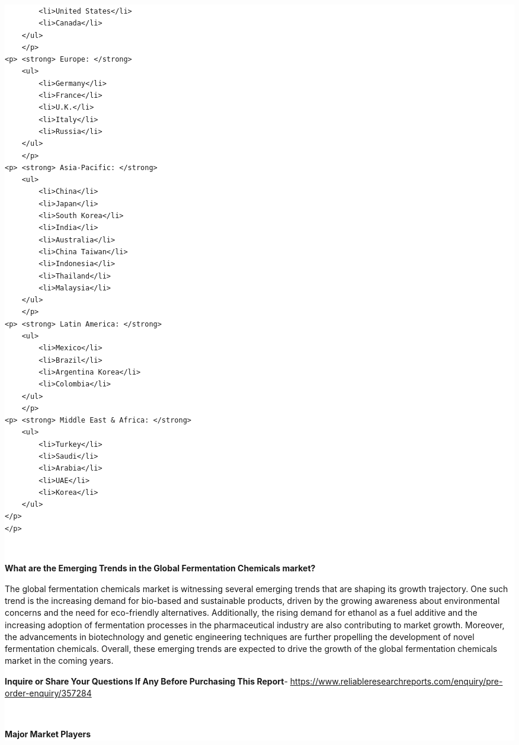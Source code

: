             <li>United States</li>
            <li>Canada</li>
        </ul>
        </p> 
    <p> <strong> Europe: </strong>
        <ul>
            <li>Germany</li>
            <li>France</li>
            <li>U.K.</li>
            <li>Italy</li>
            <li>Russia</li>
        </ul>
        </p> 
    <p> <strong> Asia-Pacific: </strong>
        <ul>
            <li>China</li>
            <li>Japan</li>
            <li>South Korea</li>
            <li>India</li>
            <li>Australia</li>
            <li>China Taiwan</li>
            <li>Indonesia</li>
            <li>Thailand</li>
            <li>Malaysia</li>
        </ul>
        </p> 
    <p> <strong> Latin America: </strong>
        <ul>
            <li>Mexico</li>
            <li>Brazil</li>
            <li>Argentina Korea</li>
            <li>Colombia</li>
        </ul>
        </p> 
    <p> <strong> Middle East & Africa: </strong>
        <ul>
            <li>Turkey</li>
            <li>Saudi</li>
            <li>Arabia</li>
            <li>UAE</li>
            <li>Korea</li>
        </ul>
    </p>
    </p>
<p>&nbsp;</p>
<p><strong>What are the Emerging Trends in the Global Fermentation Chemicals market?</strong></p>
<p><p>The global fermentation chemicals market is witnessing several emerging trends that are shaping its growth trajectory. One such trend is the increasing demand for bio-based and sustainable products, driven by the growing awareness about environmental concerns and the need for eco-friendly alternatives. Additionally, the rising demand for ethanol as a fuel additive and the increasing adoption of fermentation processes in the pharmaceutical industry are also contributing to market growth. Moreover, the advancements in biotechnology and genetic engineering techniques are further propelling the development of novel fermentation chemicals. Overall, these emerging trends are expected to drive the growth of the global fermentation chemicals market in the coming years.</p></p>
<p><strong>Inquire or Share Your Questions If Any Before Purchasing This Report</strong>- <a href="https://www.reliableresearchreports.com/enquiry/pre-order-enquiry/357284">https://www.reliableresearchreports.com/enquiry/pre-order-enquiry/357284</a></p>
<p>&nbsp;</p>
<p><strong>Major Market Players</strong></p>